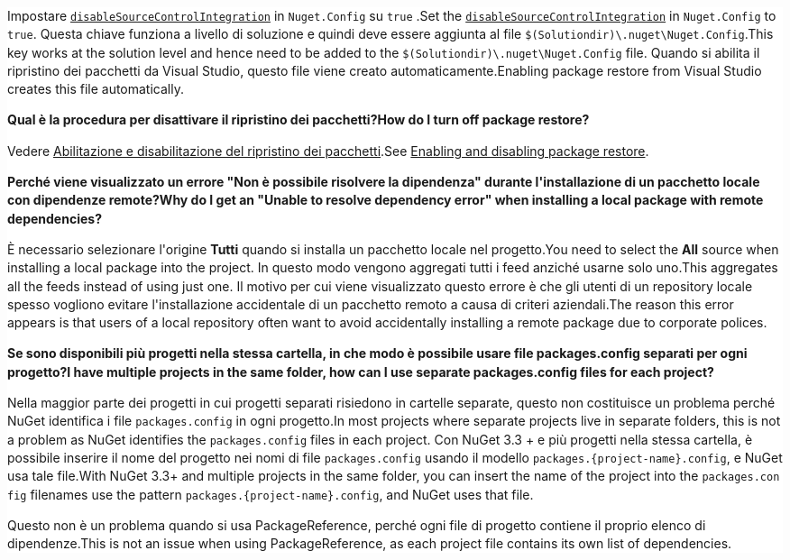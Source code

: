 <span data-ttu-id="d9464-174">Impostare [`disableSourceControlIntegration`](../reference/nuget-config-file.md#solution-section) in `Nuget.Config` su `true` .</span><span class="sxs-lookup"><span data-stu-id="d9464-174">Set the [`disableSourceControlIntegration`](../reference/nuget-config-file.md#solution-section) in `Nuget.Config` to `true`.</span></span> <span data-ttu-id="d9464-175">Questa chiave funziona a livello di soluzione e quindi deve essere aggiunta al file `$(Solutiondir)\.nuget\Nuget.Config`.</span><span class="sxs-lookup"><span data-stu-id="d9464-175">This key works at the solution level and hence need to be added to the `$(Solutiondir)\.nuget\Nuget.Config` file.</span></span> <span data-ttu-id="d9464-176">Quando si abilita il ripristino dei pacchetti da Visual Studio, questo file viene creato automaticamente.</span><span class="sxs-lookup"><span data-stu-id="d9464-176">Enabling package restore from Visual Studio creates this file automatically.</span></span>

<span data-ttu-id="d9464-177">**Qual è la procedura per disattivare il ripristino dei pacchetti?**</span><span class="sxs-lookup"><span data-stu-id="d9464-177">**How do I turn off package restore?**</span></span>

<span data-ttu-id="d9464-178">Vedere [Abilitazione e disabilitazione del ripristino dei pacchetti](../consume-packages/package-restore.md#enable-and-disable-package-restore-in-visual-studio).</span><span class="sxs-lookup"><span data-stu-id="d9464-178">See [Enabling and disabling package restore](../consume-packages/package-restore.md#enable-and-disable-package-restore-in-visual-studio).</span></span>

<span data-ttu-id="d9464-179">**Perché viene visualizzato un errore "Non è possibile risolvere la dipendenza" durante l'installazione di un pacchetto locale con dipendenze remote?**</span><span class="sxs-lookup"><span data-stu-id="d9464-179">**Why do I get an "Unable to resolve dependency error" when installing a local package with remote dependencies?**</span></span>

<span data-ttu-id="d9464-180">È necessario selezionare l'origine **Tutti** quando si installa un pacchetto locale nel progetto.</span><span class="sxs-lookup"><span data-stu-id="d9464-180">You need to select the **All** source when installing a local package into the project.</span></span> <span data-ttu-id="d9464-181">In questo modo vengono aggregati tutti i feed anziché usarne solo uno.</span><span class="sxs-lookup"><span data-stu-id="d9464-181">This aggregates all the feeds instead of using just one.</span></span> <span data-ttu-id="d9464-182">Il motivo per cui viene visualizzato questo errore è che gli utenti di un repository locale spesso vogliono evitare l'installazione accidentale di un pacchetto remoto a causa di criteri aziendali.</span><span class="sxs-lookup"><span data-stu-id="d9464-182">The reason this error appears is that users of a local repository often want to avoid accidentally installing a remote package due to corporate polices.</span></span>

<span data-ttu-id="d9464-183">**Se sono disponibili più progetti nella stessa cartella, in che modo è possibile usare file packages.config separati per ogni progetto?**</span><span class="sxs-lookup"><span data-stu-id="d9464-183">**I have multiple projects in the same folder, how can I use separate packages.config files for each project?**</span></span>

<span data-ttu-id="d9464-184">Nella maggior parte dei progetti in cui progetti separati risiedono in cartelle separate, questo non costituisce un problema perché NuGet identifica i file `packages.config` in ogni progetto.</span><span class="sxs-lookup"><span data-stu-id="d9464-184">In most projects where separate projects live in separate folders, this is not a problem as NuGet identifies the `packages.config` files in each project.</span></span> <span data-ttu-id="d9464-185">Con NuGet 3.3 + e più progetti nella stessa cartella, è possibile inserire il nome del progetto nei nomi di file `packages.config` usando il modello `packages.{project-name}.config`, e NuGet usa tale file.</span><span class="sxs-lookup"><span data-stu-id="d9464-185">With NuGet 3.3+ and multiple projects in the same folder, you can insert the name of the project into the `packages.config` filenames use the pattern `packages.{project-name}.config`, and NuGet uses that file.</span></span>

<span data-ttu-id="d9464-186">Questo non è un problema quando si usa PackageReference, perché ogni file di progetto contiene il proprio elenco di dipendenze.</span><span class="sxs-lookup"><span data-stu-id="d9464-186">This is not an issue when using PackageReference, as each project file contains its own list of dependencies.</span></span>
